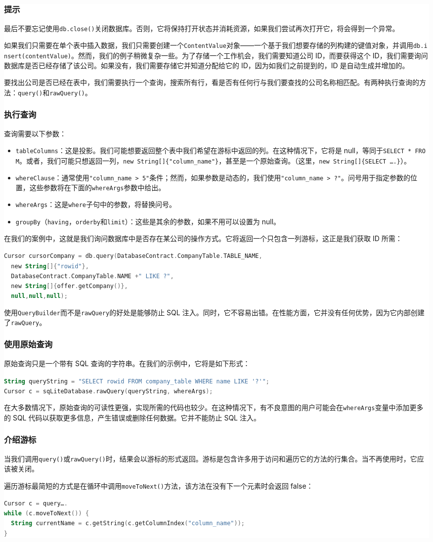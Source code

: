 ### 提示

最后不要忘记使用`db.close()`关闭数据库。否则，它将保持打开状态并消耗资源，如果我们尝试再次打开它，将会得到一个异常。

如果我们只需要在单个表中插入数据，我们只需要创建一个`ContentValue`对象——一个基于我们想要存储的列构建的键值对象，并调用`db.insert(contentValue)`。然而，我们的例子稍微复杂一些。为了存储一个工作机会，我们需要知道公司 ID，而要获得这个 ID，我们需要询问数据库是否已经存储了该公司。如果没有，我们需要存储它并知道分配给它的 ID，因为如我们之前提到的，ID 是自动生成并增加的。

要找出公司是否已经在表中，我们需要执行一个查询，搜索所有行，看是否有任何行与我们要查找的公司名称相匹配。有两种执行查询的方法：`query()`和`rawQuery()`。

### 执行查询

查询需要以下参数：

+   `tableColumns`：这是投影。我们可能想要返回整个表中我们希望在游标中返回的列。在这种情况下，它将是 null，等同于`SELECT * FROM`。或者，我们可能只想返回一列，`new String[]{"column_name"}`，甚至是一个原始查询。（这里，`new String[]{SELECT ….}`）。

+   `whereClause`：通常使用`"column_name > 5"`条件；然而，如果参数是动态的，我们使用`"column_name > ?"`。问号用于指定参数的位置，这些参数将在下面的`whereArgs`参数中给出。

+   `whereArgs`：这是`where`子句中的参数，将替换问号。

+   `groupBy`（`having`，`orderby`和`limit`）：这些是其余的参数，如果不用可以设置为 null。

在我们的案例中，这就是我们询问数据库中是否存在某公司的操作方式。它将返回一个只包含一列游标，这正是我们获取 ID 所需：

```kt
Cursor cursorCompany = db.query(DatabaseContract.CompanyTable.TABLE_NAME,
  new String[]{"rowid"},
  DatabaseContract.CompanyTable.NAME +" LIKE ?",
  new String[]{offer.getCompany()},
  null,null,null);
```

使用`QueryBuilder`而不是`rawQuery`的好处是能够防止 SQL 注入。同时，它不容易出错。在性能方面，它并没有任何优势，因为它内部创建了`rawQuery`。

### 使用原始查询

原始查询只是一个带有 SQL 查询的字符串。在我们的示例中，它将是如下形式：

```kt
String queryString = "SELECT rowid FROM company_table WHERE name LIKE '?'"; 
Cursor c = sqLiteDatabase.rawQuery(queryString, whereArgs);
```

在大多数情况下，原始查询的可读性更强，实现所需的代码也较少。在这种情况下，有不良意图的用户可能会在`whereArgs`变量中添加更多的 SQL 代码以获取更多信息，产生错误或删除任何数据。它并不能防止 SQL 注入。

### 介绍游标

当我们调用`query()`或`rawQuery()`时，结果会以游标的形式返回。游标是包含许多用于访问和遍历它的方法的行集合。当不再使用时，它应该被关闭。

遍历游标最简短的方式是在循环中调用`moveToNext()`方法，该方法在没有下一个元素时会返回 false：

```kt
Cursor c = query….
while (c.moveToNext()) {
  String currentName = c.getString(c.getColumnIndex("column_name"));
}
```
